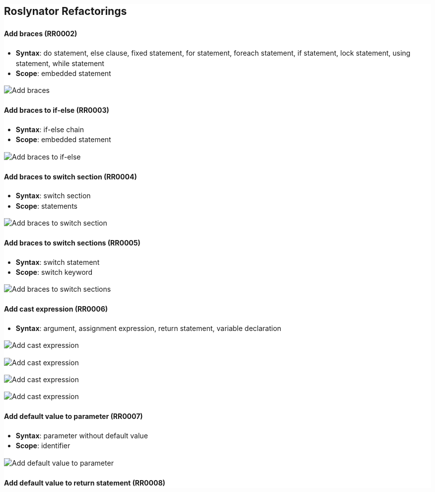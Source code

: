 ## Roslynator Refactorings

#### Add braces (RR0002)

* **Syntax**: do statement, else clause, fixed statement, for statement, foreach statement, if statement, lock statement, using statement, while statement
* **Scope**: embedded statement

![Add braces](../../images/refactorings/AddBraces.png)

#### Add braces to if\-else (RR0003)

* **Syntax**: if\-else chain
* **Scope**: embedded statement

![Add braces to if\-else](../../images/refactorings/AddBracesToIfElse.png)

#### Add braces to switch section (RR0004)

* **Syntax**: switch section
* **Scope**: statements

![Add braces to switch section](../../images/refactorings/AddBracesToSwitchSection.png)

#### Add braces to switch sections (RR0005)

* **Syntax**: switch statement
* **Scope**: switch keyword

![Add braces to switch sections](../../images/refactorings/AddBracesToSwitchSections.png)

#### Add cast expression (RR0006)

* **Syntax**: argument, assignment expression, return statement, variable declaration

![Add cast expression](../../images/refactorings/AddCastExpressionToArgument.png)

![Add cast expression](../../images/refactorings/AddCastExpressionToAssignmentExpression.png)

![Add cast expression](../../images/refactorings/AddCastExpressionToReturnStatement.png)

![Add cast expression](../../images/refactorings/AddCastExpressionToVariableDeclaration.png)

#### Add default value to parameter (RR0007)

* **Syntax**: parameter without default value
* **Scope**: identifier

![Add default value to parameter](../../images/refactorings/AddDefaultValueToParameter.png)

#### Add default value to return statement (RR0008)
